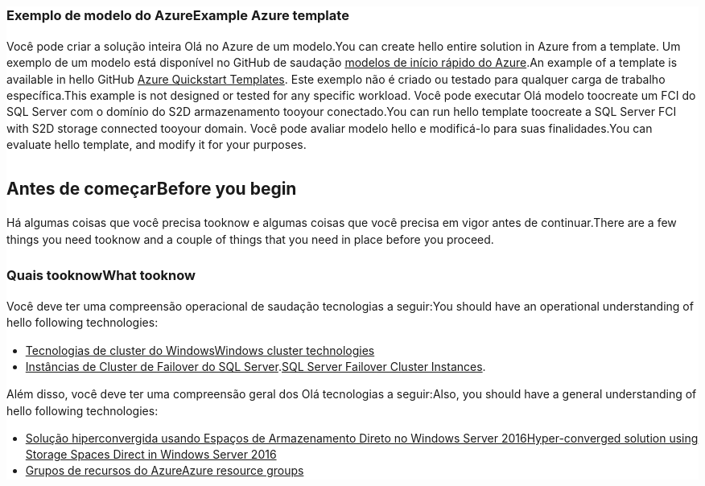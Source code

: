 ### <a name="example-azure-template"></a><span data-ttu-id="27247-124">Exemplo de modelo do Azure</span><span class="sxs-lookup"><span data-stu-id="27247-124">Example Azure template</span></span>

<span data-ttu-id="27247-125">Você pode criar a solução inteira Olá no Azure de um modelo.</span><span class="sxs-lookup"><span data-stu-id="27247-125">You can create hello entire solution in Azure from a template.</span></span> <span data-ttu-id="27247-126">Um exemplo de um modelo está disponível no GitHub de saudação [modelos de início rápido do Azure](https://github.com/MSBrett/azure-quickstart-templates/tree/master/sql-server-2016-fci-existing-vnet-and-ad).</span><span class="sxs-lookup"><span data-stu-id="27247-126">An example of a template is available in hello GitHub [Azure Quickstart Templates](https://github.com/MSBrett/azure-quickstart-templates/tree/master/sql-server-2016-fci-existing-vnet-and-ad).</span></span> <span data-ttu-id="27247-127">Este exemplo não é criado ou testado para qualquer carga de trabalho específica.</span><span class="sxs-lookup"><span data-stu-id="27247-127">This example is not designed or tested for any specific workload.</span></span> <span data-ttu-id="27247-128">Você pode executar Olá modelo toocreate um FCI do SQL Server com o domínio do S2D armazenamento tooyour conectado.</span><span class="sxs-lookup"><span data-stu-id="27247-128">You can run hello template toocreate a SQL Server FCI with S2D storage connected tooyour domain.</span></span> <span data-ttu-id="27247-129">Você pode avaliar modelo hello e modificá-lo para suas finalidades.</span><span class="sxs-lookup"><span data-stu-id="27247-129">You can evaluate hello template, and modify it for your purposes.</span></span>

## <a name="before-you-begin"></a><span data-ttu-id="27247-130">Antes de começar</span><span class="sxs-lookup"><span data-stu-id="27247-130">Before you begin</span></span>

<span data-ttu-id="27247-131">Há algumas coisas que você precisa tooknow e algumas coisas que você precisa em vigor antes de continuar.</span><span class="sxs-lookup"><span data-stu-id="27247-131">There are a few things you need tooknow and a couple of things that you need in place before you proceed.</span></span>

### <a name="what-tooknow"></a><span data-ttu-id="27247-132">Quais tooknow</span><span class="sxs-lookup"><span data-stu-id="27247-132">What tooknow</span></span>
<span data-ttu-id="27247-133">Você deve ter uma compreensão operacional de saudação tecnologias a seguir:</span><span class="sxs-lookup"><span data-stu-id="27247-133">You should have an operational understanding of hello following technologies:</span></span>

- [<span data-ttu-id="27247-134">Tecnologias de cluster do Windows</span><span class="sxs-lookup"><span data-stu-id="27247-134">Windows cluster technologies</span></span>](http://technet.microsoft.com/library/hh831579.aspx)
-  <span data-ttu-id="27247-135">[Instâncias de Cluster de Failover do SQL Server](http://msdn.microsoft.com/library/ms189134.aspx).</span><span class="sxs-lookup"><span data-stu-id="27247-135">[SQL Server Failover Cluster Instances](http://msdn.microsoft.com/library/ms189134.aspx).</span></span>

<span data-ttu-id="27247-136">Além disso, você deve ter uma compreensão geral dos Olá tecnologias a seguir:</span><span class="sxs-lookup"><span data-stu-id="27247-136">Also, you should have a general understanding of hello following technologies:</span></span>

- [<span data-ttu-id="27247-137">Solução hiperconvergida usando Espaços de Armazenamento Direto no Windows Server 2016</span><span class="sxs-lookup"><span data-stu-id="27247-137">Hyper-converged solution using Storage Spaces Direct in Windows Server 2016</span></span>](http://technet.microsoft.com/windows-server-docs/storage/storage-spaces/hyper-converged-solution-using-storage-spaces-direct)
- [<span data-ttu-id="27247-138">Grupos de recursos do Azure</span><span class="sxs-lookup"><span data-stu-id="27247-138">Azure resource groups</span></span>](../../../azure-resource-manager/resource-group-portal.md)
